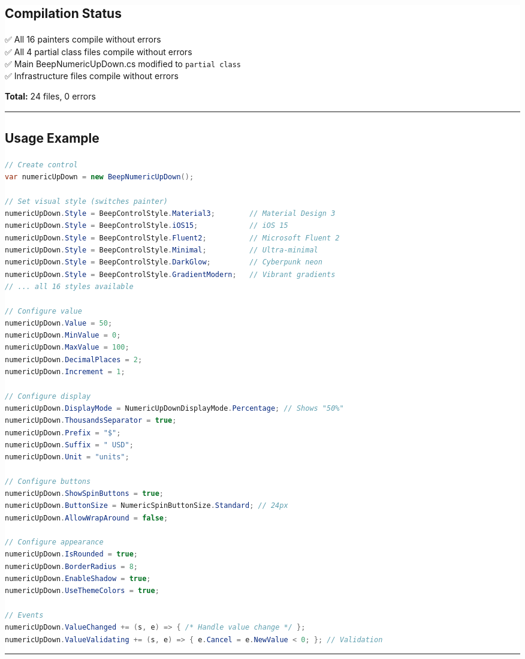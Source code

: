 
## Compilation Status

✅ All 16 painters compile without errors  
✅ All 4 partial class files compile without errors  
✅ Main BeepNumericUpDown.cs modified to `partial class`  
✅ Infrastructure files compile without errors  

**Total:** 24 files, 0 errors

---

## Usage Example

```csharp
// Create control
var numericUpDown = new BeepNumericUpDown();

// Set visual style (switches painter)
numericUpDown.Style = BeepControlStyle.Material3;        // Material Design 3
numericUpDown.Style = BeepControlStyle.iOS15;            // iOS 15
numericUpDown.Style = BeepControlStyle.Fluent2;          // Microsoft Fluent 2
numericUpDown.Style = BeepControlStyle.Minimal;          // Ultra-minimal
numericUpDown.Style = BeepControlStyle.DarkGlow;         // Cyberpunk neon
numericUpDown.Style = BeepControlStyle.GradientModern;   // Vibrant gradients
// ... all 16 styles available

// Configure value
numericUpDown.Value = 50;
numericUpDown.MinValue = 0;
numericUpDown.MaxValue = 100;
numericUpDown.DecimalPlaces = 2;
numericUpDown.Increment = 1;

// Configure display
numericUpDown.DisplayMode = NumericUpDownDisplayMode.Percentage; // Shows "50%"
numericUpDown.ThousandsSeparator = true;
numericUpDown.Prefix = "$";
numericUpDown.Suffix = " USD";
numericUpDown.Unit = "units";

// Configure buttons
numericUpDown.ShowSpinButtons = true;
numericUpDown.ButtonSize = NumericSpinButtonSize.Standard; // 24px
numericUpDown.AllowWrapAround = false;

// Configure appearance
numericUpDown.IsRounded = true;
numericUpDown.BorderRadius = 8;
numericUpDown.EnableShadow = true;
numericUpDown.UseThemeColors = true;

// Events
numericUpDown.ValueChanged += (s, e) => { /* Handle value change */ };
numericUpDown.ValueValidating += (s, e) => { e.Cancel = e.NewValue < 0; }; // Validation
```

---